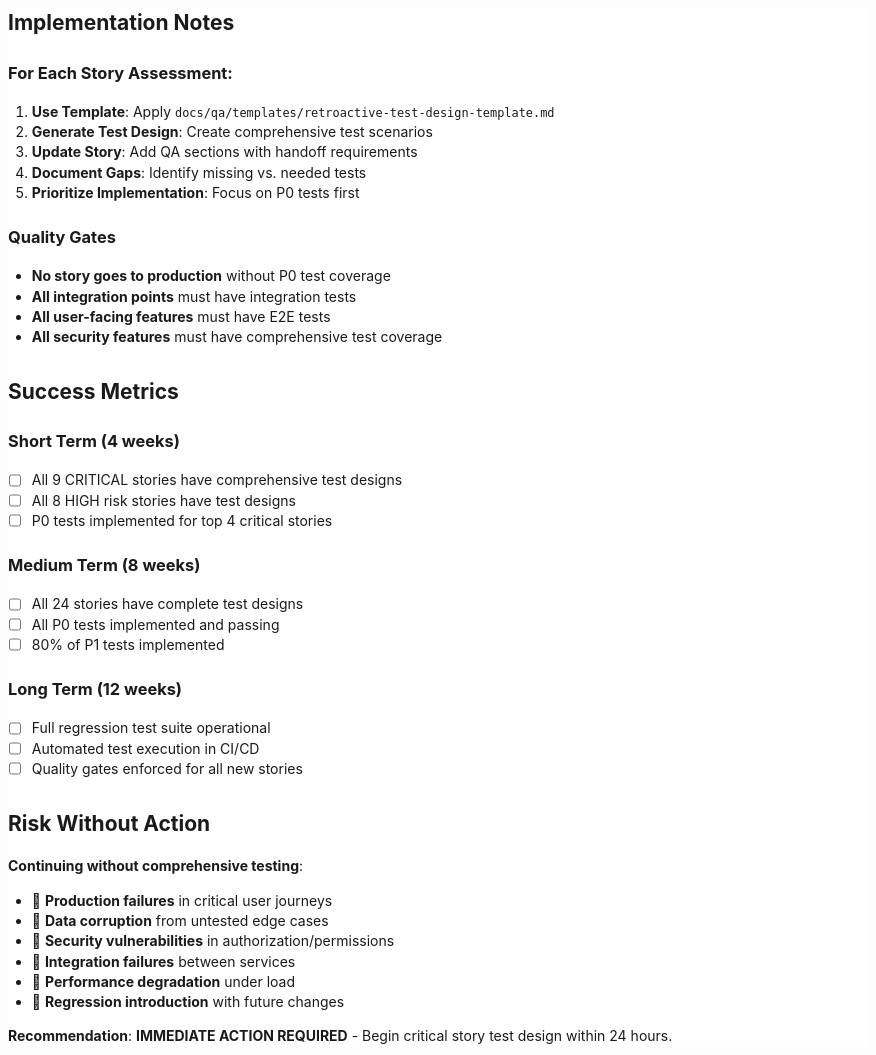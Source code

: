 ## Implementation Notes

### For Each Story Assessment:

1. **Use Template**: Apply
   `docs/qa/templates/retroactive-test-design-template.md`
2. **Generate Test Design**: Create comprehensive test scenarios
3. **Update Story**: Add QA sections with handoff requirements
4. **Document Gaps**: Identify missing vs. needed tests
5. **Prioritize Implementation**: Focus on P0 tests first

### Quality Gates

- **No story goes to production** without P0 test coverage
- **All integration points** must have integration tests
- **All user-facing features** must have E2E tests
- **All security features** must have comprehensive test coverage

## Success Metrics

### Short Term (4 weeks)

- [ ] All 9 CRITICAL stories have comprehensive test designs
- [ ] All 8 HIGH risk stories have test designs
- [ ] P0 tests implemented for top 4 critical stories

### Medium Term (8 weeks)

- [ ] All 24 stories have complete test designs
- [ ] All P0 tests implemented and passing
- [ ] 80% of P1 tests implemented

### Long Term (12 weeks)

- [ ] Full regression test suite operational
- [ ] Automated test execution in CI/CD
- [ ] Quality gates enforced for all new stories

## Risk Without Action

**Continuing without comprehensive testing**:

- 🔴 **Production failures** in critical user journeys
- 🔴 **Data corruption** from untested edge cases
- 🔴 **Security vulnerabilities** in authorization/permissions
- 🔴 **Integration failures** between services
- 🔴 **Performance degradation** under load
- 🔴 **Regression introduction** with future changes

**Recommendation**: **IMMEDIATE ACTION REQUIRED** - Begin critical story test
design within 24 hours.
